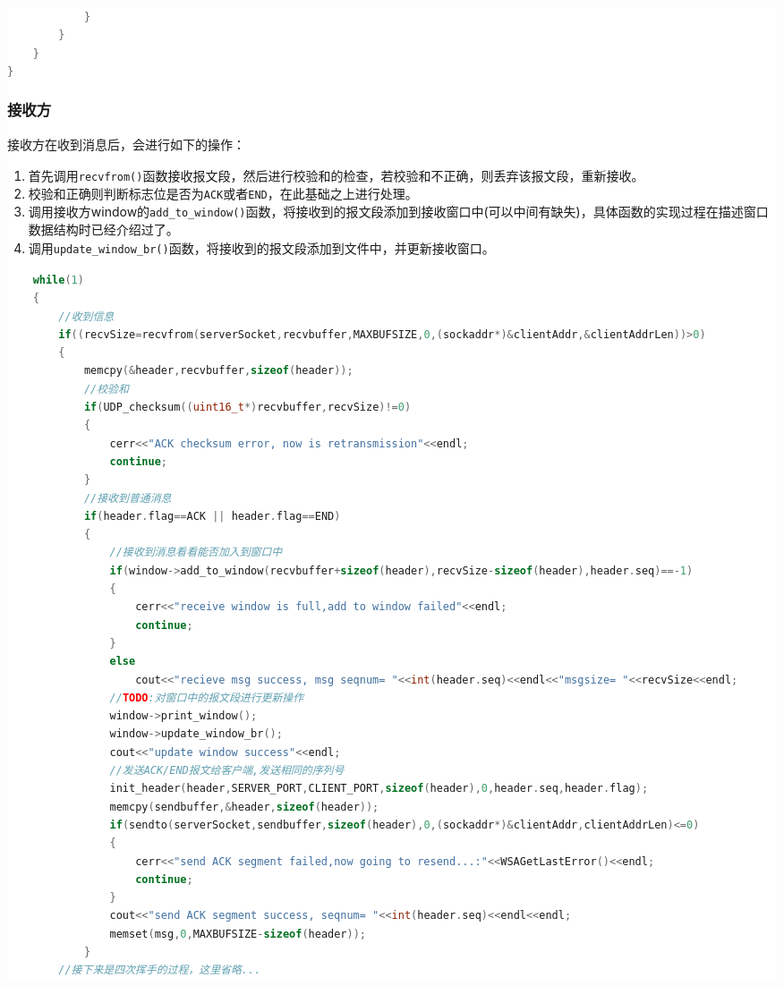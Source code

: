 ```c++
            }
        }
    }
}
```

### 接收方
接收方在收到消息后，会进行如下的操作：
1. 首先调用`recvfrom()`函数接收报文段，然后进行校验和的检查，若校验和不正确，则丢弃该报文段，重新接收。
2. 校验和正确则判断标志位是否为`ACK`或者`END`，在此基础之上进行处理。
3. 调用接收方window的`add_to_window()`函数，将接收到的报文段添加到接收窗口中(可以中间有缺失)，具体函数的实现过程在描述窗口数据结构时已经介绍过了。
4. 调用`update_window_br()`函数，将接收到的报文段添加到文件中，并更新接收窗口。
```c++
    while(1)
    {
        //收到信息
        if((recvSize=recvfrom(serverSocket,recvbuffer,MAXBUFSIZE,0,(sockaddr*)&clientAddr,&clientAddrLen))>0)
        {
            memcpy(&header,recvbuffer,sizeof(header));
            //校验和
            if(UDP_checksum((uint16_t*)recvbuffer,recvSize)!=0)
            {
                cerr<<"ACK checksum error, now is retransmission"<<endl;
                continue;
            }
            //接收到普通消息
            if(header.flag==ACK || header.flag==END)
            {
                //接收到消息看看能否加入到窗口中
                if(window->add_to_window(recvbuffer+sizeof(header),recvSize-sizeof(header),header.seq)==-1)
                {
                    cerr<<"receive window is full,add to window failed"<<endl;
                    continue;
                }
                else
                    cout<<"recieve msg success, msg seqnum= "<<int(header.seq)<<endl<<"msgsize= "<<recvSize<<endl;
                //TODO:对窗口中的报文段进行更新操作
                window->print_window();
                window->update_window_br();
                cout<<"update window success"<<endl;
                //发送ACK/END报文给客户端,发送相同的序列号
                init_header(header,SERVER_PORT,CLIENT_PORT,sizeof(header),0,header.seq,header.flag);
                memcpy(sendbuffer,&header,sizeof(header));
                if(sendto(serverSocket,sendbuffer,sizeof(header),0,(sockaddr*)&clientAddr,clientAddrLen)<=0)
                {
                    cerr<<"send ACK segment failed,now going to resend...:"<<WSAGetLastError()<<endl;
                    continue;
                }
                cout<<"send ACK segment success, seqnum= "<<int(header.seq)<<endl<<endl;
                memset(msg,0,MAXBUFSIZE-sizeof(header));
            }
        //接下来是四次挥手的过程，这里省略...
```

